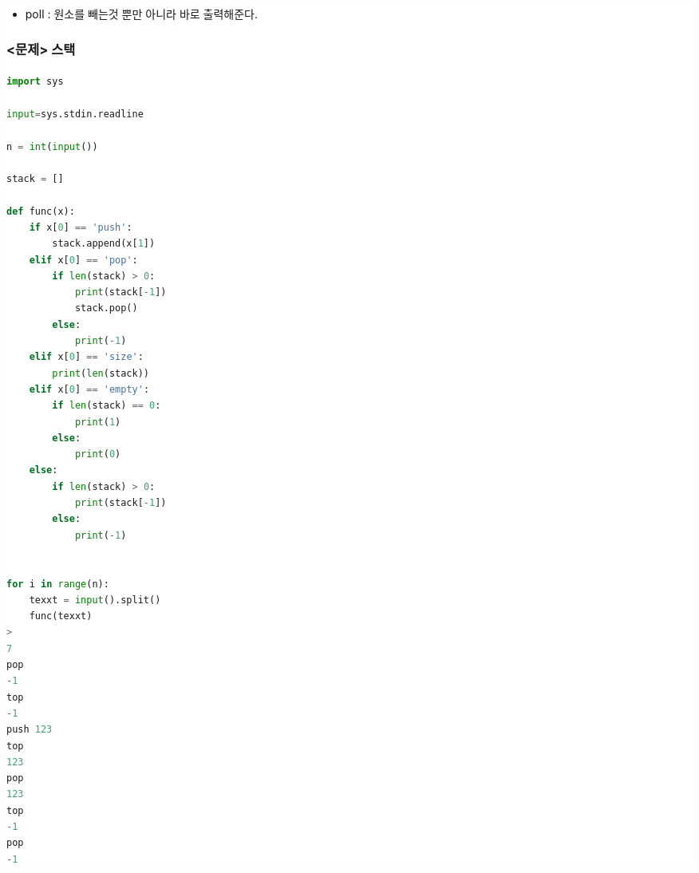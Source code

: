 - poll : 원소를 빼는것 뿐만 아니라 바로 출력해준다.

### <문제> 스택

```python
import sys

input=sys.stdin.readline

n = int(input())

stack = []

def func(x):
    if x[0] == 'push':
        stack.append(x[1])
    elif x[0] == 'pop':
        if len(stack) > 0:
            print(stack[-1])
            stack.pop()
        else:
            print(-1)
    elif x[0] == 'size':
        print(len(stack))
    elif x[0] == 'empty':
        if len(stack) == 0:
            print(1)
        else:
            print(0)
    else:
        if len(stack) > 0:
            print(stack[-1])
        else:
            print(-1)


for i in range(n):
    texxt = input().split()
    func(texxt)
>
7
pop
-1
top
-1
push 123
top
123
pop
123
top
-1
pop
-1
```
